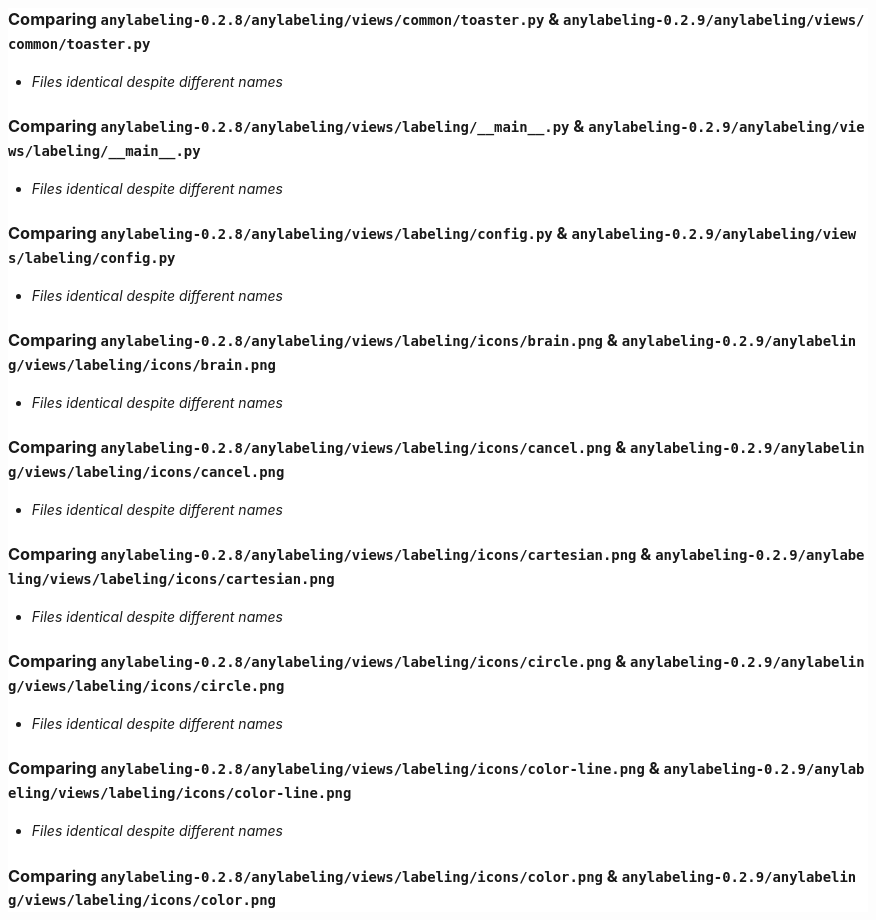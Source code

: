 ### Comparing `anylabeling-0.2.8/anylabeling/views/common/toaster.py` & `anylabeling-0.2.9/anylabeling/views/common/toaster.py`

 * *Files identical despite different names*

### Comparing `anylabeling-0.2.8/anylabeling/views/labeling/__main__.py` & `anylabeling-0.2.9/anylabeling/views/labeling/__main__.py`

 * *Files identical despite different names*

### Comparing `anylabeling-0.2.8/anylabeling/views/labeling/config.py` & `anylabeling-0.2.9/anylabeling/views/labeling/config.py`

 * *Files identical despite different names*

### Comparing `anylabeling-0.2.8/anylabeling/views/labeling/icons/brain.png` & `anylabeling-0.2.9/anylabeling/views/labeling/icons/brain.png`

 * *Files identical despite different names*

### Comparing `anylabeling-0.2.8/anylabeling/views/labeling/icons/cancel.png` & `anylabeling-0.2.9/anylabeling/views/labeling/icons/cancel.png`

 * *Files identical despite different names*

### Comparing `anylabeling-0.2.8/anylabeling/views/labeling/icons/cartesian.png` & `anylabeling-0.2.9/anylabeling/views/labeling/icons/cartesian.png`

 * *Files identical despite different names*

### Comparing `anylabeling-0.2.8/anylabeling/views/labeling/icons/circle.png` & `anylabeling-0.2.9/anylabeling/views/labeling/icons/circle.png`

 * *Files identical despite different names*

### Comparing `anylabeling-0.2.8/anylabeling/views/labeling/icons/color-line.png` & `anylabeling-0.2.9/anylabeling/views/labeling/icons/color-line.png`

 * *Files identical despite different names*

### Comparing `anylabeling-0.2.8/anylabeling/views/labeling/icons/color.png` & `anylabeling-0.2.9/anylabeling/views/labeling/icons/color.png`
